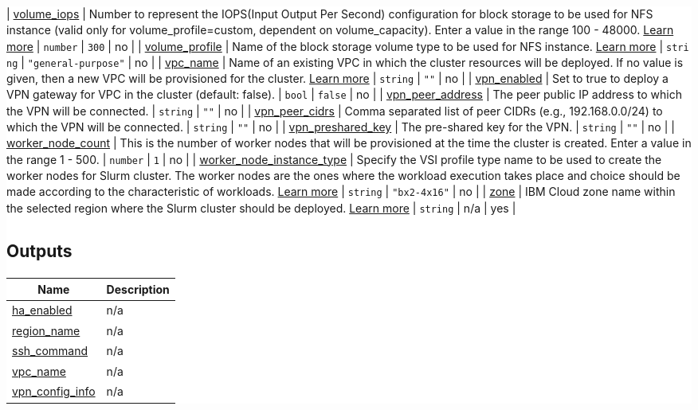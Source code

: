 | <a name="input_volume_iops"></a> [volume\_iops](#input\_volume\_iops) | Number to represent the IOPS(Input Output Per Second) configuration for block storage to be used for NFS instance (valid only for volume\_profile=custom, dependent on volume\_capacity). Enter a value in the range 100 - 48000. [Learn more](https://cloud.ibm.com/docs/vpc?topic=vpc-block-storage-profiles#custom) | `number` | `300` | no |
| <a name="input_volume_profile"></a> [volume\_profile](#input\_volume\_profile) | Name of the block storage volume type to be used for NFS instance. [Learn more](https://cloud.ibm.com/docs/vpc?topic=vpc-block-storage-profiles) | `string` | `"general-purpose"` | no |
| <a name="input_vpc_name"></a> [vpc\_name](#input\_vpc\_name) | Name of an existing VPC in which the cluster resources will be deployed. If no value is given, then a new VPC will be provisioned for the cluster. [Learn more](https://cloud.ibm.com/docs/vpc) | `string` | `""` | no |
| <a name="input_vpn_enabled"></a> [vpn\_enabled](#input\_vpn\_enabled) | Set to true to deploy a VPN gateway for VPC in the cluster (default: false). | `bool` | `false` | no |
| <a name="input_vpn_peer_address"></a> [vpn\_peer\_address](#input\_vpn\_peer\_address) | The peer public IP address to which the VPN will be connected. | `string` | `""` | no |
| <a name="input_vpn_peer_cidrs"></a> [vpn\_peer\_cidrs](#input\_vpn\_peer\_cidrs) | Comma separated list of peer CIDRs (e.g., 192.168.0.0/24) to which the VPN will be connected. | `string` | `""` | no |
| <a name="input_vpn_preshared_key"></a> [vpn\_preshared\_key](#input\_vpn\_preshared\_key) | The pre-shared key for the VPN. | `string` | `""` | no |
| <a name="input_worker_node_count"></a> [worker\_node\_count](#input\_worker\_node\_count) | This is the number of worker nodes that will be provisioned at the time the cluster is created. Enter a value in the range 1 - 500. | `number` | `1` | no |
| <a name="input_worker_node_instance_type"></a> [worker\_node\_instance\_type](#input\_worker\_node\_instance\_type) | Specify the VSI profile type name to be used to create the worker nodes for Slurm cluster. The worker nodes are the ones where the workload execution takes place and choice should be made according to the characteristic of workloads. [Learn more](https://cloud.ibm.com/docs/vpc?topic=vpc-profiles) | `string` | `"bx2-4x16"` | no |
| <a name="input_zone"></a> [zone](#input\_zone) | IBM Cloud zone name within the selected region where the Slurm cluster should be deployed. [Learn more](https://cloud.ibm.com/docs/vpc?topic=vpc-creating-a-vpc-in-a-different-region#get-zones-using-the-cli) | `string` | n/a | yes |

## Outputs

| Name | Description |
|------|-------------|
| <a name="output_ha_enabled"></a> [ha\_enabled](#output\_ha\_enabled) | n/a |
| <a name="output_region_name"></a> [region\_name](#output\_region\_name) | n/a |
| <a name="output_ssh_command"></a> [ssh\_command](#output\_ssh\_command) | n/a |
| <a name="output_vpc_name"></a> [vpc\_name](#output\_vpc\_name) | n/a |
| <a name="output_vpn_config_info"></a> [vpn\_config\_info](#output\_vpn\_config\_info) | n/a |

